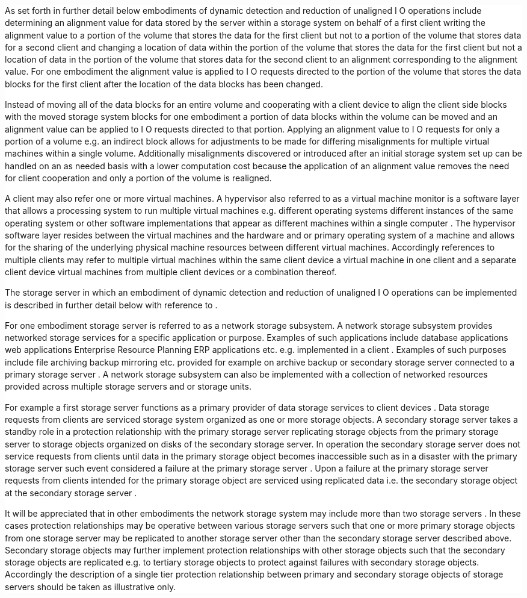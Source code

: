 As set forth in further detail below embodiments of dynamic detection and reduction of unaligned I O operations include determining an alignment value for data stored by the server within a storage system on behalf of a first client writing the alignment value to a portion of the volume that stores the data for the first client but not to a portion of the volume that stores data for a second client and changing a location of data within the portion of the volume that stores the data for the first client but not a location of data in the portion of the volume that stores data for the second client to an alignment corresponding to the alignment value. For one embodiment the alignment value is applied to I O requests directed to the portion of the volume that stores the data blocks for the first client after the location of the data blocks has been changed.

Instead of moving all of the data blocks for an entire volume and cooperating with a client device to align the client side blocks with the moved storage system blocks for one embodiment a portion of data blocks within the volume can be moved and an alignment value can be applied to I O requests directed to that portion. Applying an alignment value to I O requests for only a portion of a volume e.g. an indirect block allows for adjustments to be made for differing misalignments for multiple virtual machines within a single volume. Additionally misalignments discovered or introduced after an initial storage system set up can be handled on an as needed basis with a lower computation cost because the application of an alignment value removes the need for client cooperation and only a portion of the volume is realigned.

A client may also refer one or more virtual machines. A hypervisor also referred to as a virtual machine monitor is a software layer that allows a processing system to run multiple virtual machines e.g. different operating systems different instances of the same operating system or other software implementations that appear as different machines within a single computer . The hypervisor software layer resides between the virtual machines and the hardware and or primary operating system of a machine and allows for the sharing of the underlying physical machine resources between different virtual machines. Accordingly references to multiple clients may refer to multiple virtual machines within the same client device a virtual machine in one client and a separate client device virtual machines from multiple client devices or a combination thereof.

The storage server in which an embodiment of dynamic detection and reduction of unaligned I O operations can be implemented is described in further detail below with reference to .

For one embodiment storage server is referred to as a network storage subsystem. A network storage subsystem provides networked storage services for a specific application or purpose. Examples of such applications include database applications web applications Enterprise Resource Planning ERP applications etc. e.g. implemented in a client . Examples of such purposes include file archiving backup mirroring etc. provided for example on archive backup or secondary storage server connected to a primary storage server . A network storage subsystem can also be implemented with a collection of networked resources provided across multiple storage servers and or storage units.

For example a first storage server functions as a primary provider of data storage services to client devices . Data storage requests from clients are serviced storage system organized as one or more storage objects. A secondary storage server takes a standby role in a protection relationship with the primary storage server replicating storage objects from the primary storage server to storage objects organized on disks of the secondary storage server. In operation the secondary storage server does not service requests from clients until data in the primary storage object becomes inaccessible such as in a disaster with the primary storage server such event considered a failure at the primary storage server . Upon a failure at the primary storage server requests from clients intended for the primary storage object are serviced using replicated data i.e. the secondary storage object at the secondary storage server .

It will be appreciated that in other embodiments the network storage system may include more than two storage servers . In these cases protection relationships may be operative between various storage servers such that one or more primary storage objects from one storage server may be replicated to another storage server other than the secondary storage server described above. Secondary storage objects may further implement protection relationships with other storage objects such that the secondary storage objects are replicated e.g. to tertiary storage objects to protect against failures with secondary storage objects. Accordingly the description of a single tier protection relationship between primary and secondary storage objects of storage servers should be taken as illustrative only.
